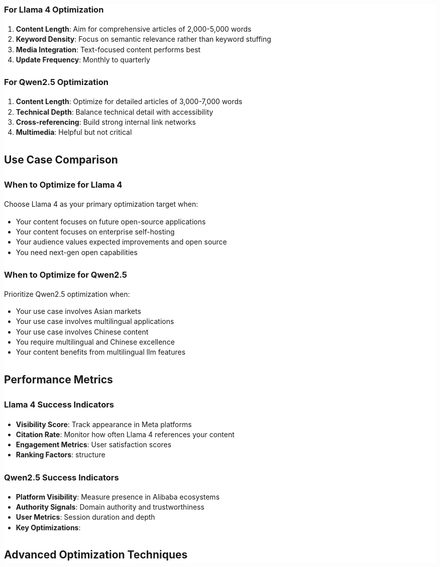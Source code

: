 ### For Llama 4 Optimization

1. **Content Length**: Aim for comprehensive articles of 2,000-5,000 words
2. **Keyword Density**: Focus on semantic relevance rather than keyword stuffing
3. **Media Integration**: Text-focused content performs best
4. **Update Frequency**: Monthly to quarterly

### For Qwen2.5 Optimization

1. **Content Length**: Optimize for detailed articles of 3,000-7,000 words
2. **Technical Depth**: Balance technical detail with accessibility
3. **Cross-referencing**: Build strong internal link networks
4. **Multimedia**: Helpful but not critical

## Use Case Comparison

### When to Optimize for Llama 4

Choose Llama 4 as your primary optimization target when:
- Your content focuses on future open-source applications
- Your content focuses on enterprise self-hosting
- Your audience values expected improvements and open source
- You need next-gen open capabilities

### When to Optimize for Qwen2.5

Prioritize Qwen2.5 optimization when:
- Your use case involves Asian markets
- Your use case involves multilingual applications
- Your use case involves Chinese content
- You require multilingual and Chinese excellence
- Your content benefits from multilingual llm features

## Performance Metrics

### Llama 4 Success Indicators
- **Visibility Score**: Track appearance in Meta platforms
- **Citation Rate**: Monitor how often Llama 4 references your content
- **Engagement Metrics**: User satisfaction scores
- **Ranking Factors**: structure

### Qwen2.5 Success Indicators
- **Platform Visibility**: Measure presence in Alibaba ecosystems
- **Authority Signals**: Domain authority and trustworthiness
- **User Metrics**: Session duration and depth
- **Key Optimizations**: 

## Advanced Optimization Techniques

